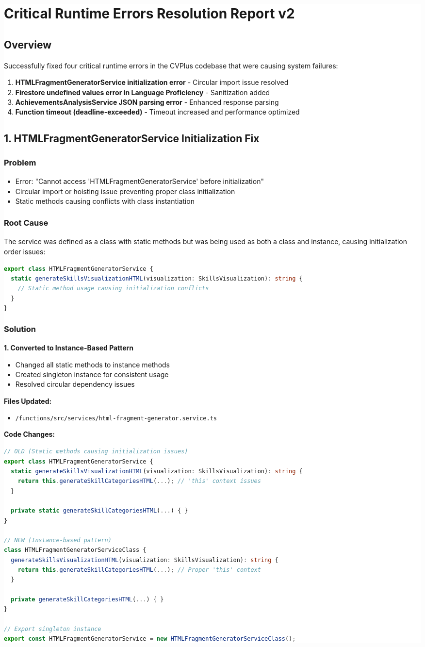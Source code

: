 # Critical Runtime Errors Resolution Report v2

## Overview
Successfully fixed four critical runtime errors in the CVPlus codebase that were causing system failures:

1. **HTMLFragmentGeneratorService initialization error** - Circular import issue resolved
2. **Firestore undefined values error in Language Proficiency** - Sanitization added
3. **AchievementsAnalysisService JSON parsing error** - Enhanced response parsing
4. **Function timeout (deadline-exceeded)** - Timeout increased and performance optimized

## 1. HTMLFragmentGeneratorService Initialization Fix

### Problem
- Error: "Cannot access 'HTMLFragmentGeneratorService' before initialization"
- Circular import or hoisting issue preventing proper class initialization
- Static methods causing conflicts with class instantiation

### Root Cause
The service was defined as a class with static methods but was being used as both a class and instance, causing initialization order issues:

```typescript
export class HTMLFragmentGeneratorService {
  static generateSkillsVisualizationHTML(visualization: SkillsVisualization): string {
    // Static method usage causing initialization conflicts
  }
}
```

### Solution
**1. Converted to Instance-Based Pattern**
- Changed all static methods to instance methods
- Created singleton instance for consistent usage
- Resolved circular dependency issues

**Files Updated:**
- `/functions/src/services/html-fragment-generator.service.ts`

**Code Changes:**
```typescript
// OLD (Static methods causing initialization issues)
export class HTMLFragmentGeneratorService {
  static generateSkillsVisualizationHTML(visualization: SkillsVisualization): string {
    return this.generateSkillCategoriesHTML(...); // 'this' context issues
  }
  
  private static generateSkillCategoriesHTML(...) { }
}

// NEW (Instance-based pattern)
class HTMLFragmentGeneratorServiceClass {
  generateSkillsVisualizationHTML(visualization: SkillsVisualization): string {
    return this.generateSkillCategoriesHTML(...); // Proper 'this' context
  }
  
  private generateSkillCategoriesHTML(...) { }
}

// Export singleton instance
export const HTMLFragmentGeneratorService = new HTMLFragmentGeneratorServiceClass();
```
